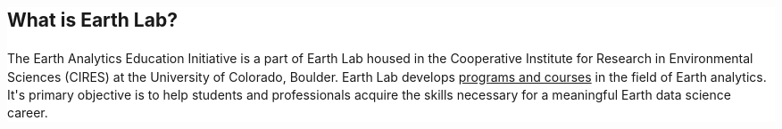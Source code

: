 ## What is Earth Lab?
The Earth Analytics Education Initiative is a part of Earth Lab housed in the
Cooperative Institute for Research in Environmental Sciences (CIRES) at the
University of Colorado, Boulder. Earth Lab develops <a href="http://www.colorado.edu/earthlab/earth-analytics-education" target="_blank">
programs and courses</a> in the field of Earth analytics. It's primary objective
is to help students and professionals acquire the skills necessary for a meaningful
Earth data science career.
